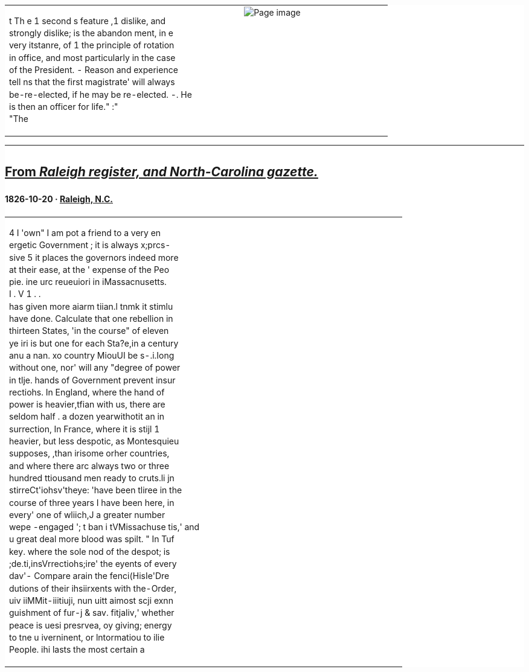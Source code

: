 <table style="width: 100%;"><tr><td style="width: 50%">

  
t Th e 1 second s feature ,1 dislike, and  
strongly dislike; is the abandon ment, in e­  
very itstanre, of 1 the principle of rotation  
in office, and most particularly in the case  
of the President. - Reason and experience  
tell ns that the first magistrate&#x27; will always  
be-re-elected, if he may be re-elected. -. He  
is then an officer for life.&quot; :&quot;  
&quot;The
</td><td style="width: 50%; max-height: 75%; margin: auto; display: block;">
<img alt="Page image" src="https://newspapers.digitalnc.org/images/iiif/batch_ncu_RalRegNCWA25n_ver01%2Fdata%2F1826102001%2F0372.jp2/pct:24.87204094689699,24.7362012987013,18.218170185540625,5.620941558441558/!600,600/0/default.jpg"/>
</td>
</tr></table>

---

## [From _Raleigh register, and North-Carolina gazette._](https://newspapers.digitalnc.org/lccn/sn92073048/1826-10-20/ed-1/seq-4/)

#### 1826-10-20 &middot; [Raleigh, N.C.](http://dbpedia.org/resource/Raleigh%2C_North_Carolina)

<table style="width: 100%;"><tr><td style="width: 50%">

  
4 I &#x27;own&quot; I am pot a friend to a very en  
ergetic Government ; it is always x;prcs-  
sive 5 it places the governors indeed more  
at their ease, at the &#x27; expense of the Peo  
pie. ine urc reueuiori in iMassacnusetts.  
I . V 1 . .  
has given more aiarm tiian.l tnmk it stimlu  
have done. Calculate that one rebellion in  
thirteen States, &#x27;in the course&quot; of eleven  
ye iri is but one for each Sta?e,in a century  
anu a nan. xo country MiouUI be s-.i.Iong  
without one, nor&#x27; will any &quot;degree of power  
in tlje. hands of Government prevent insur­  
rectiohs. In England, where the hand of  
power is heavier,tfian with us, there are  
seldom half . a dozen yearwithotit an in  
surrection, In France, where it is stijl 1  
heavier, but less despotic, as Montesquieu  
supposes, ,than irisome orher countries,  
and where there arc always two or three  
hundred ttiousand men ready to cruts.li jn­  
stirreCt&#x27;iohsv&#x27;theye: &#x27;have been tliree in the  
course of three years I have been here, in  
every&#x27; one of wliich,J a greater number  
wepe -engaged &#x27;; t ban i tVMissachuse tis,&#x27; and  
u great deal more blood was spilt. &quot; In Tuf­  
key. where the sole nod of the despot; is  
;de.ti,insVrrectiohs;ire&#x27; the eyents of every  
dav&#x27;- Compare arain the fenci(HisIe&#x27;Dre  
dutions of their ihsiirxents with the-Order,  
uiv iiMMit-iiitiuji, nun uitt aimost scji exnn­  
guishment of fur-j &amp; sav. fitjaliv,&#x27; whether  
peace is uesi presrvea, oy giving; energy  
to tne u iverninent, or lntormatiou to ilie  
People. ihi lasts the most certain a
</td><td style="width: 50%; max-height: 75%; margin: auto; display: block;">